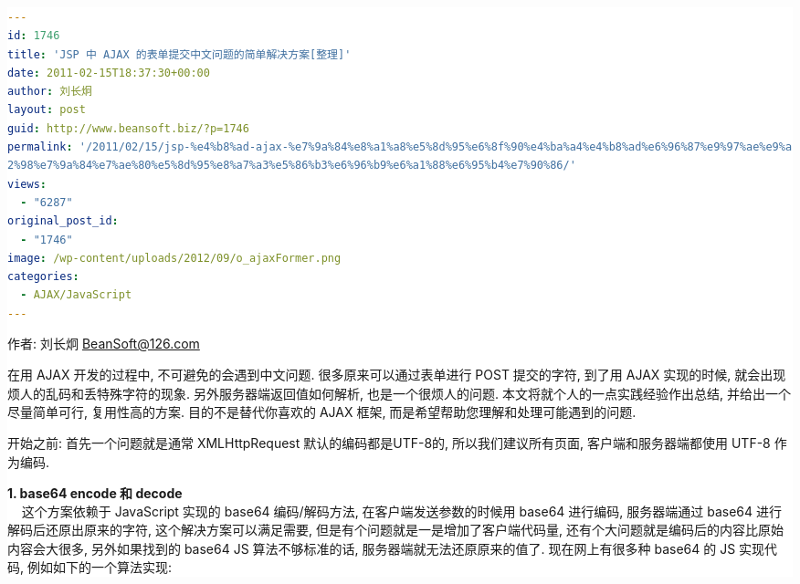 ```yaml
---
id: 1746
title: 'JSP 中 AJAX 的表单提交中文问题的简单解决方案[整理]'
date: 2011-02-15T18:37:30+00:00
author: 刘长炯
layout: post
guid: http://www.beansoft.biz/?p=1746
permalink: '/2011/02/15/jsp-%e4%b8%ad-ajax-%e7%9a%84%e8%a1%a8%e5%8d%95%e6%8f%90%e4%ba%a4%e4%b8%ad%e6%96%87%e9%97%ae%e9%a2%98%e7%9a%84%e7%ae%80%e5%8d%95%e8%a7%a3%e5%86%b3%e6%96%b9%e6%a1%88%e6%95%b4%e7%90%86/'
views:
  - "6287"
original_post_id:
  - "1746"
image: /wp-content/uploads/2012/09/o_ajaxFormer.png
categories:
  - AJAX/JavaScript
---
```

作者: 刘长炯 BeanSoft@126.com

在用 AJAX 开发的过程中, 不可避免的会遇到中文问题. 很多原来可以通过表单进行 POST 提交的字符, 到了用 AJAX 实现的时候, 就会出现烦人的乱码和丢特殊字符的现象. 另外服务器端返回值如何解析, 也是一个很烦人的问题. 本文将就个人的一点实践经验作出总结, 并给出一个尽量简单可行, 复用性高的方案. 目的不是替代你喜欢的 AJAX 框架, 而是希望帮助您理解和处理可能遇到的问题. 

开始之前: 首先一个问题就是通常 XMLHttpRequest 默认的编码都是UTF-8的, 所以我们建议所有页面, 客户端和服务器端都使用 UTF-8 作为编码. 

<span style="font-weight:bold;">1. base64 encode 和 decode</span>   
&#160;&#160;&#160; 这个方案依赖于 JavaScript 实现的 base64 编码/解码方法, 在客户端发送参数的时候用 base64 进行编码, 服务器端通过 base64 进行解码后还原出原来的字符, 这个解决方案可以满足需要, 但是有个问题就是一是增加了客户端代码量, 还有个大问题就是编码后的内容比原始内容会大很多, 另外如果找到的 base64 JS 算法不够标准的话, 服务器端就无法还原原来的值了. 现在网上有很多种 base64 的 JS 实现代码, 例如如下的一个算法实现: 

